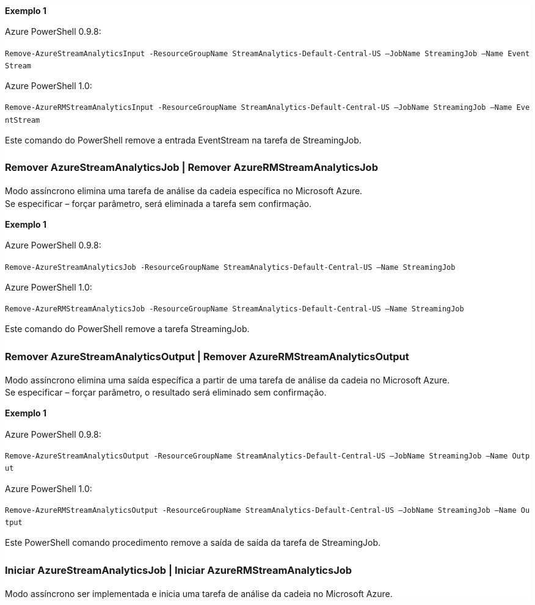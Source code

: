 **Exemplo 1**

Azure PowerShell 0.9.8:  

    Remove-AzureStreamAnalyticsInput -ResourceGroupName StreamAnalytics-Default-Central-US –JobName StreamingJob –Name EventStream

Azure PowerShell 1.0:  

    Remove-AzureRMStreamAnalyticsInput -ResourceGroupName StreamAnalytics-Default-Central-US –JobName StreamingJob –Name EventStream

Este comando do PowerShell remove a entrada EventStream na tarefa de StreamingJob.  

### <a name="remove-azurestreamanalyticsjob--remove-azurermstreamanalyticsjob"></a>Remover AzureStreamAnalyticsJob | Remover AzureRMStreamAnalyticsJob
Modo assíncrono elimina uma tarefa de análise da cadeia específica no Microsoft Azure.  
Se especificar – forçar parâmetro, será eliminada a tarefa sem confirmação.

**Exemplo 1**

Azure PowerShell 0.9.8:  

    Remove-AzureStreamAnalyticsJob -ResourceGroupName StreamAnalytics-Default-Central-US –Name StreamingJob 

Azure PowerShell 1.0:  

    Remove-AzureRMStreamAnalyticsJob -ResourceGroupName StreamAnalytics-Default-Central-US –Name StreamingJob 

Este comando do PowerShell remove a tarefa StreamingJob.  

### <a name="remove-azurestreamanalyticsoutput--remove-azurermstreamanalyticsoutput"></a>Remover AzureStreamAnalyticsOutput | Remover AzureRMStreamAnalyticsOutput
Modo assíncrono elimina uma saída específica a partir de uma tarefa de análise da cadeia no Microsoft Azure.  
Se especificar – forçar parâmetro, o resultado será eliminado sem confirmação.

**Exemplo 1**

Azure PowerShell 0.9.8:  

    Remove-AzureStreamAnalyticsOutput -ResourceGroupName StreamAnalytics-Default-Central-US –JobName StreamingJob –Name Output

Azure PowerShell 1.0:  

    Remove-AzureRMStreamAnalyticsOutput -ResourceGroupName StreamAnalytics-Default-Central-US –JobName StreamingJob –Name Output

Este PowerShell comando procedimento remove a saída de saída da tarefa de StreamingJob.  

### <a name="start-azurestreamanalyticsjob--start-azurermstreamanalyticsjob"></a>Iniciar AzureStreamAnalyticsJob | Iniciar AzureRMStreamAnalyticsJob
Modo assíncrono ser implementada e inicia uma tarefa de análise da cadeia no Microsoft Azure.

